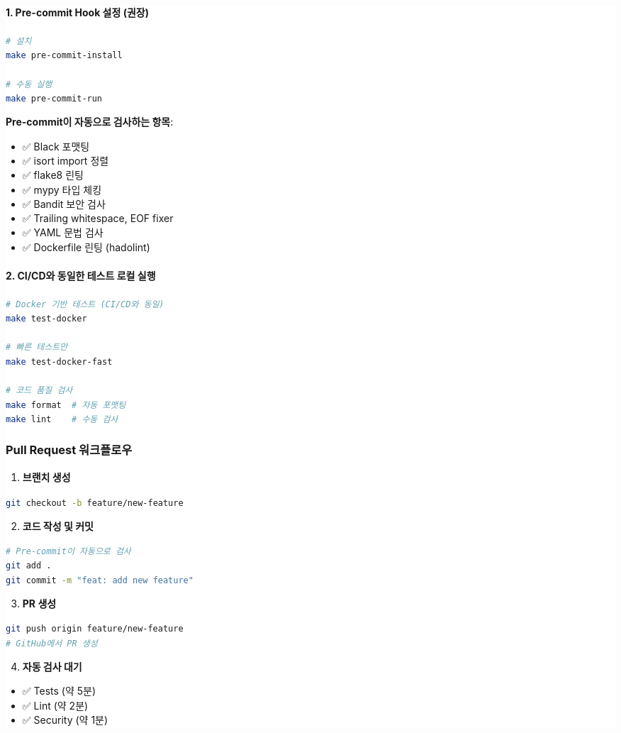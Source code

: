 #### 1. Pre-commit Hook 설정 (권장)

```bash
# 설치
make pre-commit-install

# 수동 실행
make pre-commit-run
```

**Pre-commit이 자동으로 검사하는 항목**:
- ✅ Black 포맷팅
- ✅ isort import 정렬
- ✅ flake8 린팅
- ✅ mypy 타입 체킹
- ✅ Bandit 보안 검사
- ✅ Trailing whitespace, EOF fixer
- ✅ YAML 문법 검사
- ✅ Dockerfile 린팅 (hadolint)

#### 2. CI/CD와 동일한 테스트 로컬 실행

```bash
# Docker 기반 테스트 (CI/CD와 동일)
make test-docker

# 빠른 테스트만
make test-docker-fast

# 코드 품질 검사
make format  # 자동 포맷팅
make lint    # 수동 검사
```

### Pull Request 워크플로우

1. **브랜치 생성**
```bash
git checkout -b feature/new-feature
```

2. **코드 작성 및 커밋**
```bash
# Pre-commit이 자동으로 검사
git add .
git commit -m "feat: add new feature"
```

3. **PR 생성**
```bash
git push origin feature/new-feature
# GitHub에서 PR 생성
```

4. **자동 검사 대기**
- ✅ Tests (약 5분)
- ✅ Lint (약 2분)
- ✅ Security (약 1분)
